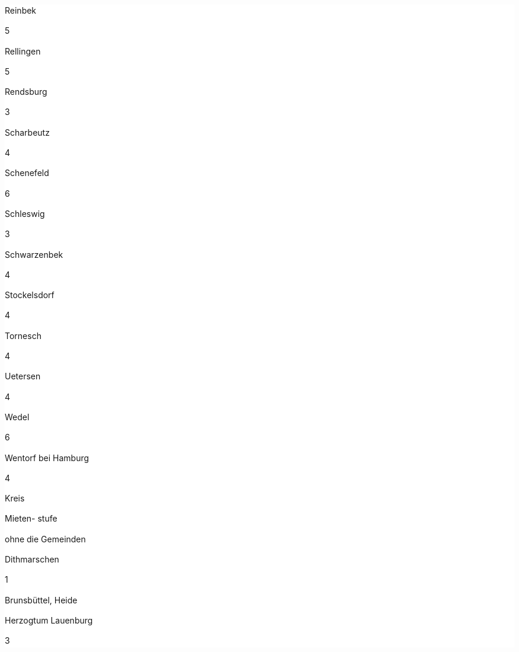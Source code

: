 Reinbek

5

Rellingen

5

Rendsburg

3

Scharbeutz

4

Schenefeld

6

Schleswig

3

Schwarzenbek

4

Stockelsdorf

4

Tornesch

4

Uetersen

4

Wedel

6

Wentorf bei Hamburg

4

Kreis

Mieten-
stufe

ohne die Gemeinden

Dithmarschen

1

Brunsbüttel, Heide

Herzogtum Lauenburg

3

